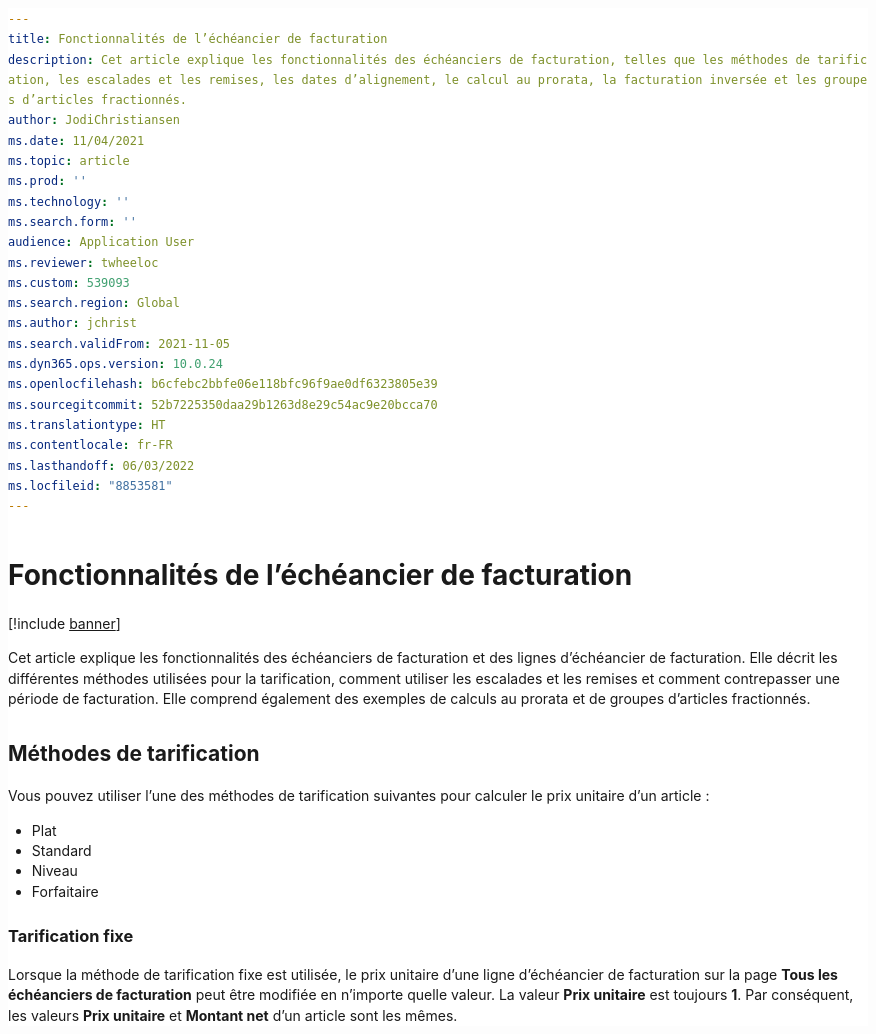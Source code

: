 ```yaml
---
title: Fonctionnalités de l’échéancier de facturation
description: Cet article explique les fonctionnalités des échéanciers de facturation, telles que les méthodes de tarification, les escalades et les remises, les dates d’alignement, le calcul au prorata, la facturation inversée et les groupes d’articles fractionnés.
author: JodiChristiansen
ms.date: 11/04/2021
ms.topic: article
ms.prod: ''
ms.technology: ''
ms.search.form: ''
audience: Application User
ms.reviewer: twheeloc
ms.custom: 539093
ms.search.region: Global
ms.author: jchrist
ms.search.validFrom: 2021-11-05
ms.dyn365.ops.version: 10.0.24
ms.openlocfilehash: b6cfebc2bbfe06e118bfc96f9ae0df6323805e39
ms.sourcegitcommit: 52b7225350daa29b1263d8e29c54ac9e20bcca70
ms.translationtype: HT
ms.contentlocale: fr-FR
ms.lasthandoff: 06/03/2022
ms.locfileid: "8853581"
---
```

# <a name="billing-schedule-features"></a>Fonctionnalités de l’échéancier de facturation

[!include [banner](../includes/banner.md)]

Cet article explique les fonctionnalités des échéanciers de facturation et des lignes d’échéancier de facturation. Elle décrit les différentes méthodes utilisées pour la tarification, comment utiliser les escalades et les remises et comment contrepasser une période de facturation. Elle comprend également des exemples de calculs au prorata et de groupes d’articles fractionnés.

## <a name="pricing-methods"></a>Méthodes de tarification

Vous pouvez utiliser l’une des méthodes de tarification suivantes pour calculer le prix unitaire d’un article :

* Plat
* Standard
* Niveau
* Forfaitaire

### <a name="flat-pricing"></a>Tarification fixe

Lorsque la méthode de tarification fixe est utilisée, le prix unitaire d’une ligne d’échéancier de facturation sur la page **Tous les échéanciers de facturation** peut être modifiée en n’importe quelle valeur. La valeur **Prix unitaire** est toujours **1**. Par conséquent, les valeurs **Prix unitaire** et **Montant net** d’un article sont les mêmes.
